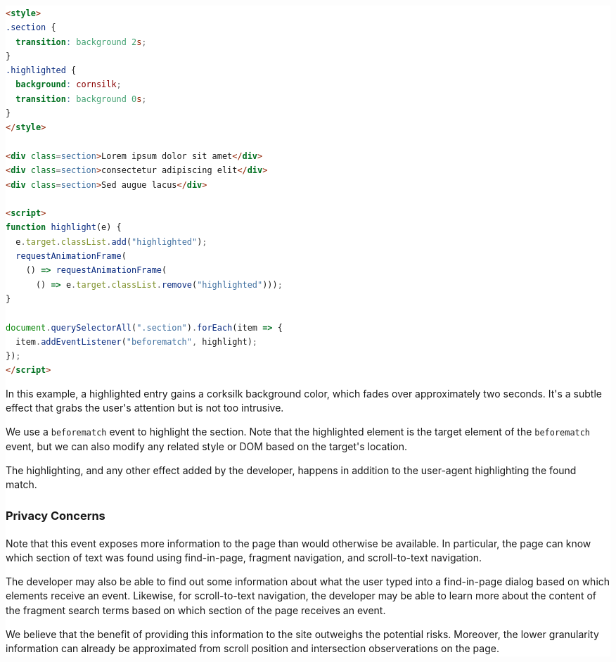 ```html
<style>
.section {
  transition: background 2s;
}
.highlighted {
  background: cornsilk;
  transition: background 0s;
}
</style>

<div class=section>Lorem ipsum dolor sit amet</div>
<div class=section>consectetur adipiscing elit</div>
<div class=section>Sed augue lacus</div>

<script>
function highlight(e) {
  e.target.classList.add("highlighted");
  requestAnimationFrame(
    () => requestAnimationFrame(
      () => e.target.classList.remove("highlighted")));
}

document.querySelectorAll(".section").forEach(item => {
  item.addEventListener("beforematch", highlight);
});
</script>
```

In this example, a highlighted entry gains a corksilk background color, which
fades over approximately two seconds. It's a subtle effect that grabs the user's
attention but is not too intrusive. 

We use a `beforematch` event to highlight the section. Note that the highlighted
element is the target element of the `beforematch` event, but we can also modify
any related style or DOM based on the target's location.

The highlighting, and any other effect added by the developer, happens in
addition to the user-agent highlighting the found match.

### Privacy Concerns

Note that this event exposes more information to the page than would otherwise
be available. In particular, the page can know which section of text was found
using find-in-page, fragment navigation, and scroll-to-text navigation.

The developer may also be able to find out some information about what the user
typed into a find-in-page dialog based on which elements receive an event.
Likewise, for scroll-to-text navigation, the developer may be able to learn more
about the content of the fragment search terms based on which section of the
page receives an event.

We believe that the benefit of providing this information to the site outweighs
the potential risks. Moreover, the lower granularity information can already be
approximated from scroll position and intersection observerations on the page.
